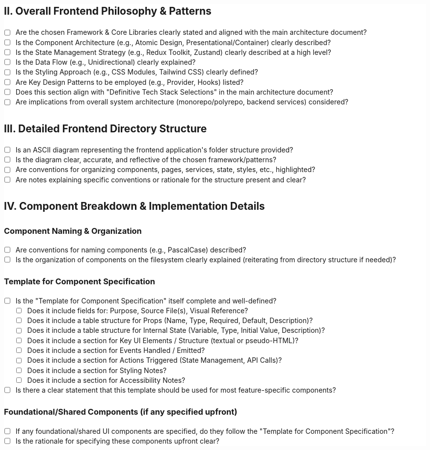 ## II. Overall Frontend Philosophy & Patterns

- [ ] Are the chosen Framework & Core Libraries clearly stated and aligned with the main architecture document?
- [ ] Is the Component Architecture (e.g., Atomic Design, Presentational/Container) clearly described?
- [ ] Is the State Management Strategy (e.g., Redux Toolkit, Zustand) clearly described at a high level?
- [ ] Is the Data Flow (e.g., Unidirectional) clearly explained?
- [ ] Is the Styling Approach (e.g., CSS Modules, Tailwind CSS) clearly defined?
- [ ] Are Key Design Patterns to be employed (e.g., Provider, Hooks) listed?
- [ ] Does this section align with "Definitive Tech Stack Selections" in the main architecture document?
- [ ] Are implications from overall system architecture (monorepo/polyrepo, backend services) considered?

## III. Detailed Frontend Directory Structure

- [ ] Is an ASCII diagram representing the frontend application's folder structure provided?
- [ ] Is the diagram clear, accurate, and reflective of the chosen framework/patterns?
- [ ] Are conventions for organizing components, pages, services, state, styles, etc., highlighted?
- [ ] Are notes explaining specific conventions or rationale for the structure present and clear?

## IV. Component Breakdown & Implementation Details

### Component Naming & Organization

- [ ] Are conventions for naming components (e.g., PascalCase) described?
- [ ] Is the organization of components on the filesystem clearly explained (reiterating from directory structure if needed)?

### Template for Component Specification

- [ ] Is the "Template for Component Specification" itself complete and well-defined?
  - [ ] Does it include fields for: Purpose, Source File(s), Visual Reference?
  - [ ] Does it include a table structure for Props (Name, Type, Required, Default, Description)?
  - [ ] Does it include a table structure for Internal State (Variable, Type, Initial Value, Description)?
  - [ ] Does it include a section for Key UI Elements / Structure (textual or pseudo-HTML)?
  - [ ] Does it include a section for Events Handled / Emitted?
  - [ ] Does it include a section for Actions Triggered (State Management, API Calls)?
  - [ ] Does it include a section for Styling Notes?
  - [ ] Does it include a section for Accessibility Notes?
- [ ] Is there a clear statement that this template should be used for most feature-specific components?

### Foundational/Shared Components (if any specified upfront)

- [ ] If any foundational/shared UI components are specified, do they follow the "Template for Component Specification"?
- [ ] Is the rationale for specifying these components upfront clear?
